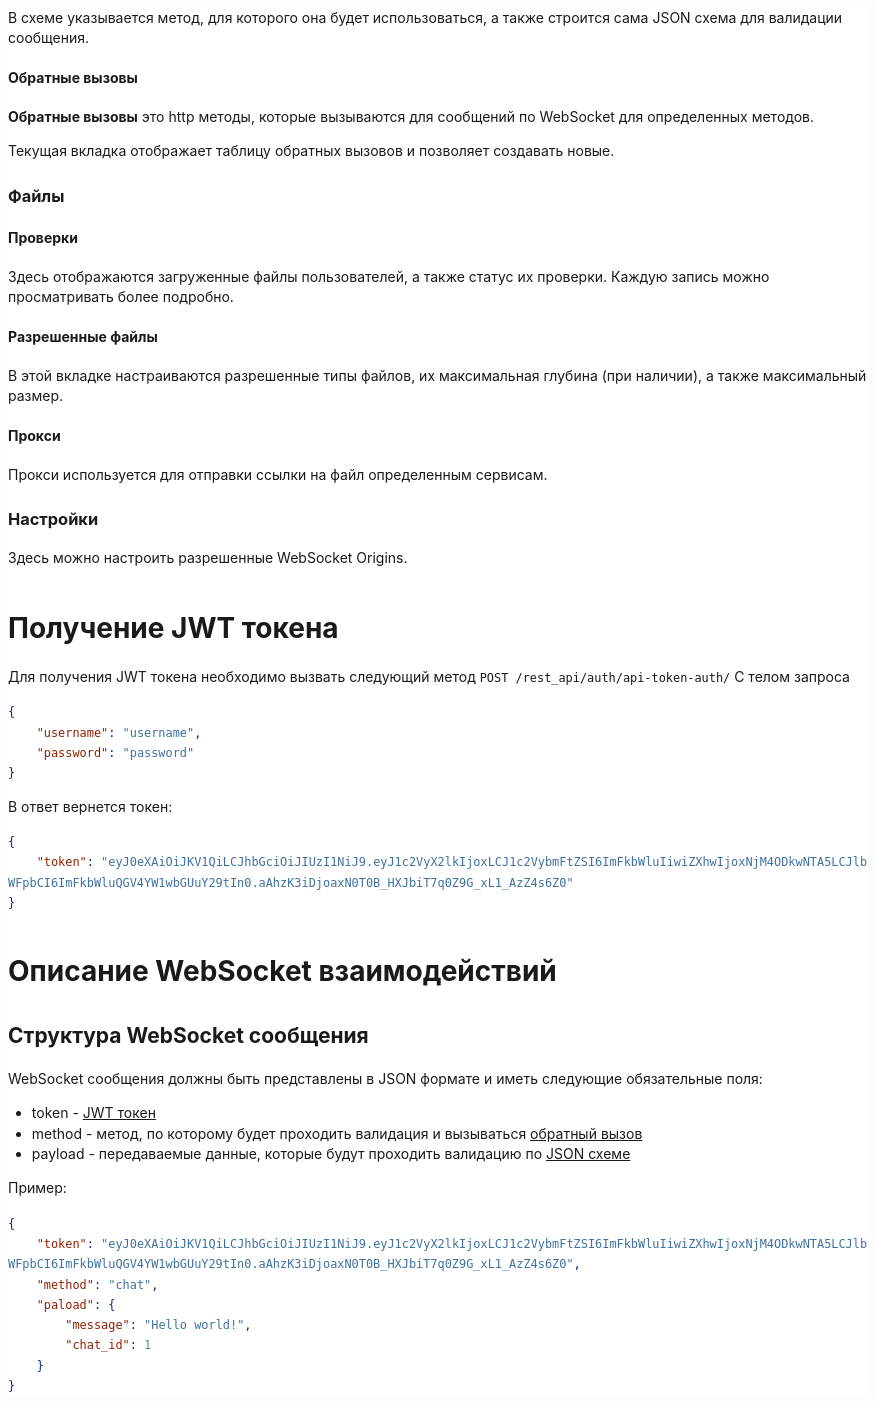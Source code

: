 В схеме указывается метод, для которого она будет использоваться, а также строится сама JSON схема для валидации сообщения.
#### Обратные вызовы
**Обратные вызовы** это http методы, которые вызываются для сообщений по WebSocket для определенных методов.

Текущая вкладка отображает таблицу обратных вызовов и позволяет создавать новые.
### Файлы
#### Проверки
Здесь отображаются загруженные файлы пользователей, а также статус их проверки. Каждую запись можно просматривать более подробно.
#### Разрешенные файлы
В этой вкладке настраиваются разрешенные типы файлов, их максимальная глубина (при наличии), а также максимальный размер.
#### Прокси
Прокси используется для отправки ссылки на файл определенным сервисам.
### Настройки
Здесь можно настроить разрешенные WebSocket Origins.

# Получение JWT токена
Для получения JWT токена необходимо вызвать следующий метод
`POST /rest_api/auth/api-token-auth/`
С телом запроса
```json
{
    "username": "username",
    "password": "password"
}
```
В ответ вернется токен:
```json
{
    "token": "eyJ0eXAiOiJKV1QiLCJhbGciOiJIUzI1NiJ9.eyJ1c2VyX2lkIjoxLCJ1c2VybmFtZSI6ImFkbWluIiwiZXhwIjoxNjM4ODkwNTA5LCJlbWFpbCI6ImFkbWluQGV4YW1wbGUuY29tIn0.aAhzK3iDjoaxN0T0B_HXJbiT7q0Z9G_xL1_AzZ4s6Z0"
}
```

# Описание WebSocket взаимодействий
## Структура WebSocket сообщения
WebSocket сообщения должны быть представлены в JSON формате и иметь следующие обязательные поля:
- token - [JWT токен](#получение-JWT-токена)
- method - метод, по которому будет проходить валидация и вызываться [обратный вызов](#обратные-вызовы)
- payload - передаваемые данные, которые будут проходить валидацию по [JSON схеме](#схемы)

Пример:
```json
{
    "token": "eyJ0eXAiOiJKV1QiLCJhbGciOiJIUzI1NiJ9.eyJ1c2VyX2lkIjoxLCJ1c2VybmFtZSI6ImFkbWluIiwiZXhwIjoxNjM4ODkwNTA5LCJlbWFpbCI6ImFkbWluQGV4YW1wbGUuY29tIn0.aAhzK3iDjoaxN0T0B_HXJbiT7q0Z9G_xL1_AzZ4s6Z0",
    "method": "chat",
    "paload": {
        "message": "Hello world!",
        "chat_id": 1
    }
}
``` 